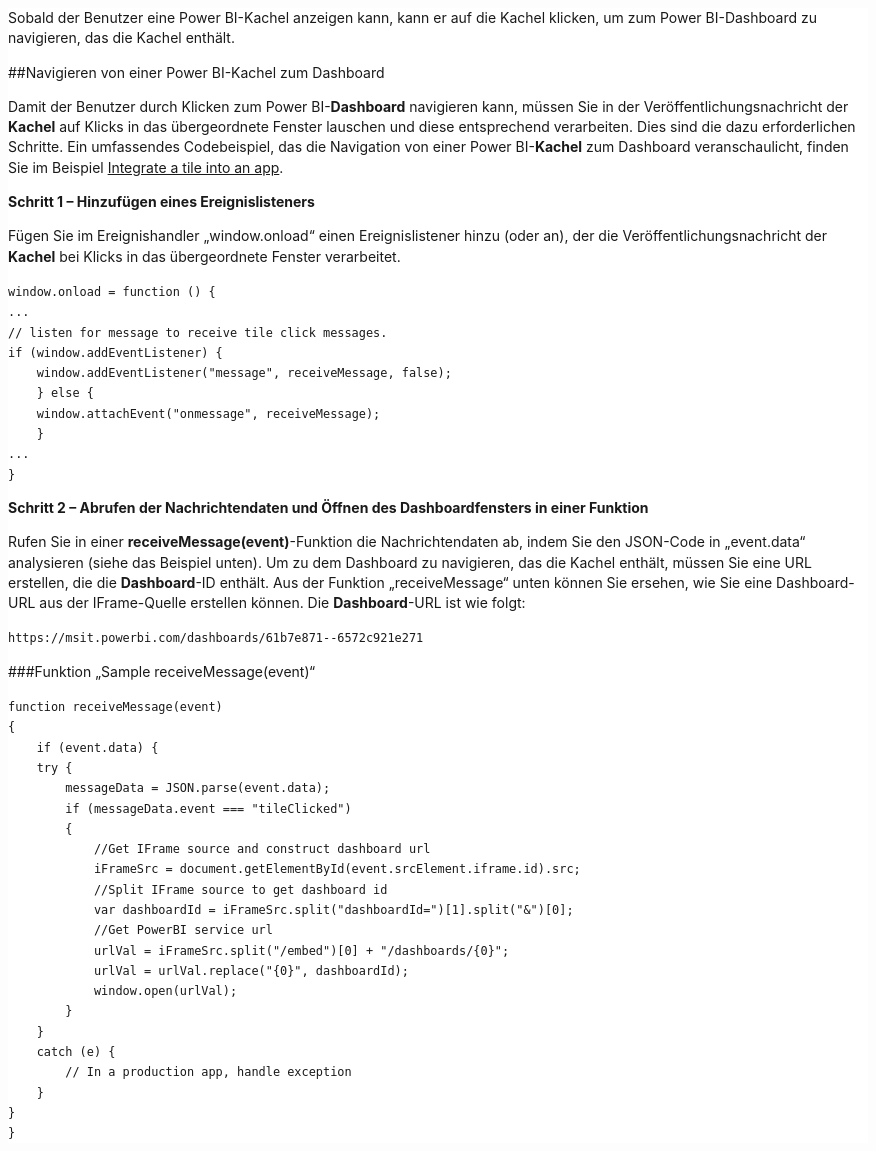 Sobald der Benutzer eine Power BI-Kachel anzeigen kann, kann er auf die Kachel klicken, um zum Power BI-Dashboard zu navigieren, das die Kachel enthält.

<a name="navigate"/>
##Navigieren von einer Power BI-Kachel zum Dashboard

Damit der Benutzer durch Klicken zum Power BI-**Dashboard** navigieren kann, müssen Sie in der Veröffentlichungsnachricht der **Kachel** auf Klicks in das übergeordnete Fenster lauschen und diese entsprechend verarbeiten. Dies sind die dazu erforderlichen Schritte. Ein umfassendes Codebeispiel, das die Navigation von einer Power BI-**Kachel** zum Dashboard veranschaulicht, finden Sie im Beispiel [Integrate a tile into an app](https://github.com/PowerBI/Integrate-a-tile-into-an-app).

**Schritt 1 – Hinzufügen eines Ereignislisteners**

Fügen Sie im Ereignishandler „window.onload“ einen Ereignislistener hinzu (oder an), der die Veröffentlichungsnachricht der **Kachel** bei Klicks in das übergeordnete Fenster verarbeitet.

    window.onload = function () {
    ...
    // listen for message to receive tile click messages.
    if (window.addEventListener) {
        window.addEventListener("message", receiveMessage, false);
        } else {
        window.attachEvent("onmessage", receiveMessage);
        }
    ...
    }

**Schritt 2 – Abrufen der Nachrichtendaten und Öffnen des Dashboardfensters in einer Funktion**

Rufen Sie in einer **receiveMessage(event)**-Funktion die Nachrichtendaten ab, indem Sie den JSON-Code in „event.data“ analysieren (siehe das Beispiel unten). Um zu dem Dashboard zu navigieren, das die Kachel enthält, müssen Sie eine URL erstellen, die die **Dashboard**-ID enthält. Aus der Funktion „receiveMessage“ unten können Sie ersehen, wie Sie eine Dashboard-URL aus der IFrame-Quelle erstellen können. Die **Dashboard**-URL ist wie folgt:

    https://msit.powerbi.com/dashboards/61b7e871--6572c921e271

###Funktion „Sample receiveMessage(event)“

    function receiveMessage(event)
    {
        if (event.data) {
        try {
            messageData = JSON.parse(event.data);
            if (messageData.event === "tileClicked")
            {
                //Get IFrame source and construct dashboard url
                iFrameSrc = document.getElementById(event.srcElement.iframe.id).src;
                //Split IFrame source to get dashboard id
                var dashboardId = iFrameSrc.split("dashboardId=")[1].split("&")[0];
                //Get PowerBI service url
                urlVal = iFrameSrc.split("/embed")[0] + "/dashboards/{0}";
                urlVal = urlVal.replace("{0}", dashboardId);
                window.open(urlVal);
            }
        }
        catch (e) {
            // In a production app, handle exception
        }
    }
    }
